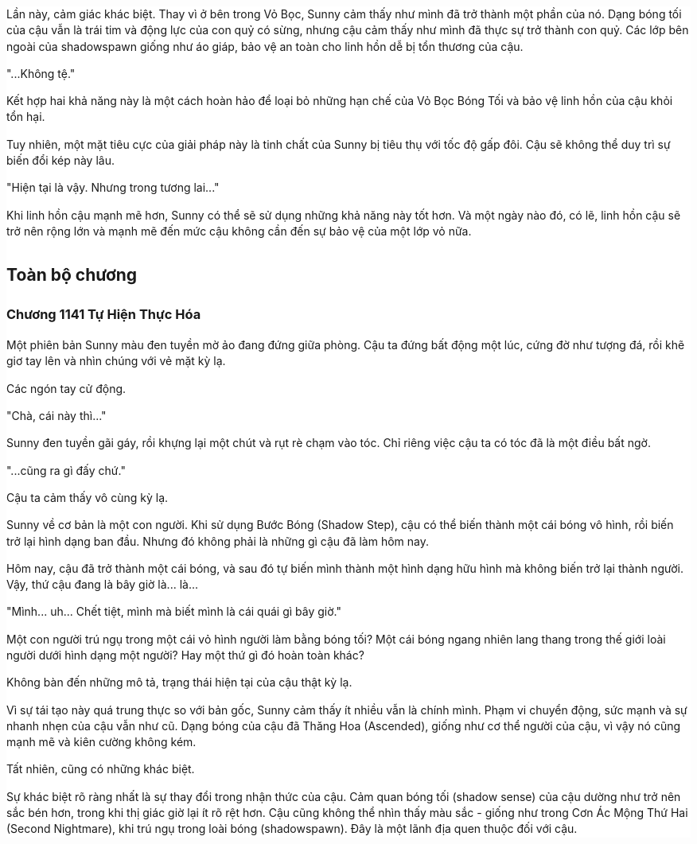 Lần này, cảm giác khác biệt. Thay vì ở bên trong Vỏ Bọc, Sunny cảm thấy như mình đã trở thành một phần của nó. Dạng bóng tối của cậu vẫn là trái tim và động lực của con quỷ có sừng, nhưng cậu cảm thấy như mình đã thực sự trở thành con quỷ. Các lớp bên ngoài của shadowspawn giống như áo giáp, bảo vệ an toàn cho linh hồn dễ bị tổn thương của cậu.

"...Không tệ."

Kết hợp hai khả năng này là một cách hoàn hảo để loại bỏ những hạn chế của Vỏ Bọc Bóng Tối và bảo vệ linh hồn của cậu khỏi tổn hại.

Tuy nhiên, một mặt tiêu cực của giải pháp này là tinh chất của Sunny bị tiêu thụ với tốc độ gấp đôi. Cậu sẽ không thể duy trì sự biến đổi kép này lâu.

"Hiện tại là vậy. Nhưng trong tương lai..."

Khi linh hồn cậu mạnh mẽ hơn, Sunny có thể sẽ sử dụng những khả năng này tốt hơn. Và một ngày nào đó, có lẽ, linh hồn cậu sẽ trở nên rộng lớn và mạnh mẽ đến mức cậu không cần đến sự bảo vệ của một lớp vỏ nữa.

## Toàn bộ chương

### Chương 1141 Tự Hiện Thực Hóa

Một phiên bản Sunny màu đen tuyền mờ ảo đang đứng giữa phòng. Cậu ta đứng bất động một lúc, cứng đờ như tượng đá, rồi khẽ giơ tay lên và nhìn chúng với vẻ mặt kỳ lạ.

Các ngón tay cử động.

"Chà, cái này thì..."

Sunny đen tuyền gãi gáy, rồi khựng lại một chút và rụt rè chạm vào tóc. Chỉ riêng việc cậu ta có tóc đã là một điều bất ngờ.

"...cũng ra gì đấy chứ."

Cậu ta cảm thấy vô cùng kỳ lạ.

Sunny về cơ bản là một con người. Khi sử dụng Bước Bóng (Shadow Step), cậu có thể biến thành một cái bóng vô hình, rồi biến trở lại hình dạng ban đầu. Nhưng đó không phải là những gì cậu đã làm hôm nay.

Hôm nay, cậu đã trở thành một cái bóng, và sau đó tự biến mình thành một hình dạng hữu hình mà không biến trở lại thành người. Vậy, thứ cậu đang là bây giờ là... là...

"Mình... uh... Chết tiệt, mình mà biết mình là cái quái gì bây giờ."

Một con người trú ngụ trong một cái vỏ hình người làm bằng bóng tối? Một cái bóng ngang nhiên lang thang trong thế giới loài người dưới hình dạng một người? Hay một thứ gì đó hoàn toàn khác?

Không bàn đến những mô tả, trạng thái hiện tại của cậu thật kỳ lạ.

Vì sự tái tạo này quá trung thực so với bản gốc, Sunny cảm thấy ít nhiều vẫn là chính mình. Phạm vi chuyển động, sức mạnh và sự nhanh nhẹn của cậu vẫn như cũ. Dạng bóng của cậu đã Thăng Hoa (Ascended), giống như cơ thể người của cậu, vì vậy nó cũng mạnh mẽ và kiên cường không kém.

Tất nhiên, cũng có những khác biệt.

Sự khác biệt rõ ràng nhất là sự thay đổi trong nhận thức của cậu. Cảm quan bóng tối (shadow sense) của cậu dường như trở nên sắc bén hơn, trong khi thị giác giờ lại ít rõ rệt hơn. Cậu cũng không thể nhìn thấy màu sắc - giống như trong Cơn Ác Mộng Thứ Hai (Second Nightmare), khi trú ngụ trong loài bóng (shadowspawn). Đây là một lãnh địa quen thuộc đối với cậu.
